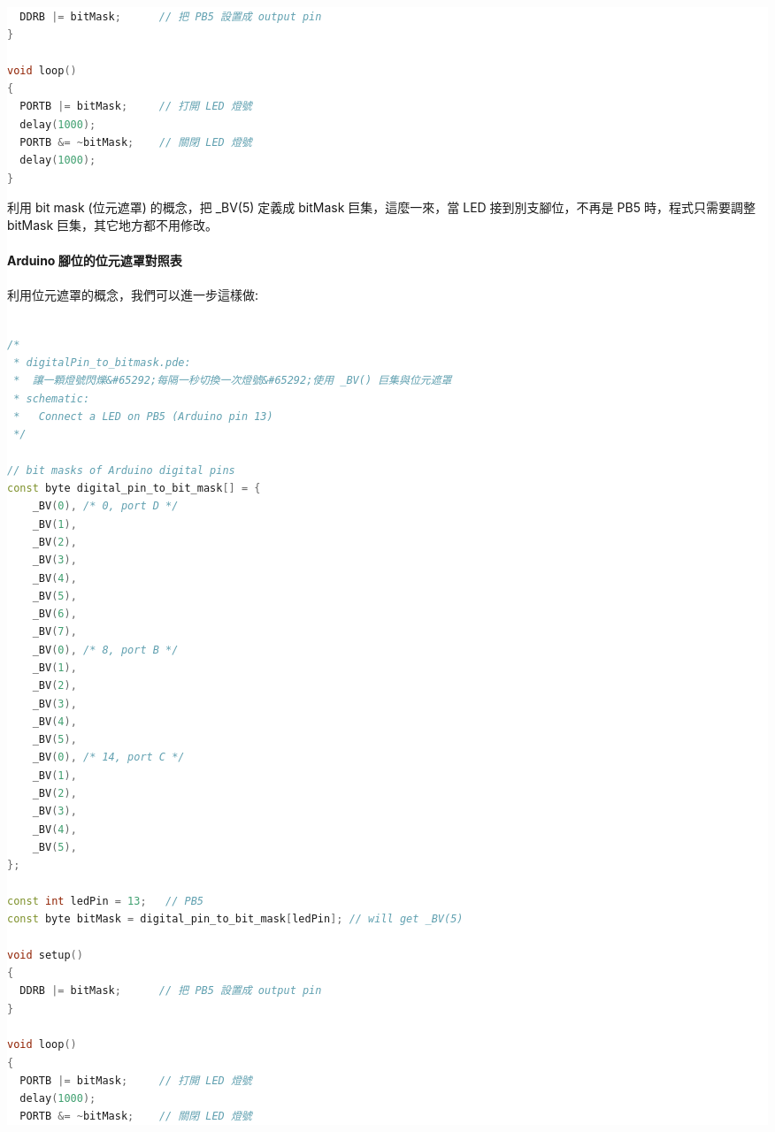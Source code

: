 ```CPP
  DDRB |= bitMask;      // 把 PB5 設置成 output pin
}

void loop()
{
  PORTB |= bitMask;     // 打開 LED 燈號
  delay(1000); 
  PORTB &= ~bitMask;    // 關閉 LED 燈號
  delay(1000);
}
```

利用 bit mask (位元遮罩) 的概念，把 _BV(5) 定義成 bitMask 巨集，這麼一來，當 LED 接到別支腳位，不再是 PB5 時，程式只需要調整 bitMask 巨集，其它地方都不用修改。

#### Arduino 腳位的位元遮罩對照表

利用位元遮罩的概念，我們可以進一步這樣做:

```CPP

/*
 * digitalPin_to_bitmask.pde:  
 *  讓一顆燈號閃爍&#65292;每隔一秒切換一次燈號&#65292;使用 _BV() 巨集與位元遮罩 
 * schematic:
 *   Connect a LED on PB5 (Arduino pin 13)
 */

// bit masks of Arduino digital pins
const byte digital_pin_to_bit_mask[] = {
	_BV(0), /* 0, port D */
	_BV(1),
	_BV(2),
	_BV(3),
	_BV(4),
	_BV(5),
	_BV(6),
	_BV(7),
	_BV(0), /* 8, port B */
	_BV(1),
	_BV(2),
	_BV(3),
	_BV(4),
	_BV(5),
	_BV(0), /* 14, port C */
	_BV(1),
	_BV(2),
	_BV(3),
	_BV(4),
	_BV(5),
};

const int ledPin = 13;   // PB5
const byte bitMask = digital_pin_to_bit_mask[ledPin]; // will get _BV(5)

void setup()
{
  DDRB |= bitMask;      // 把 PB5 設置成 output pin
}

void loop()
{
  PORTB |= bitMask;     // 打開 LED 燈號
  delay(1000); 
  PORTB &= ~bitMask;    // 關閉 LED 燈號
```
